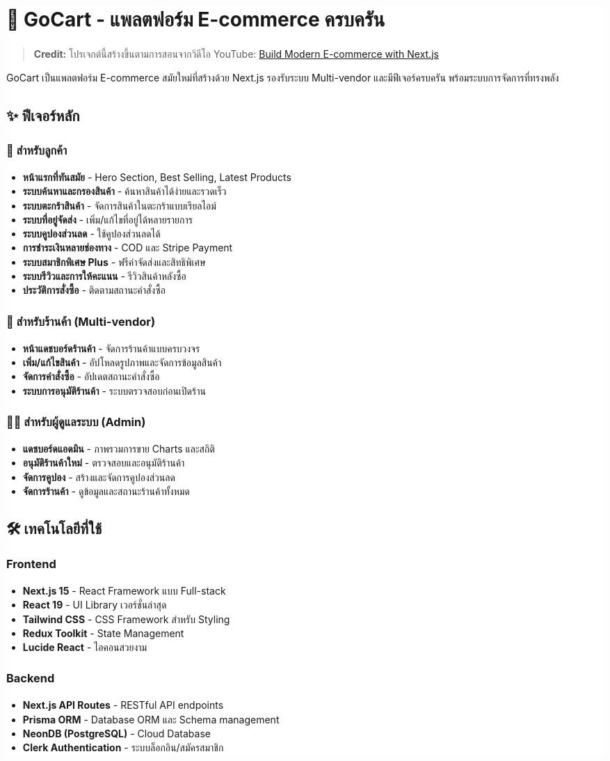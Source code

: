 # 🛒 GoCart - แพลตฟอร์ม E-commerce ครบครัน

> **Credit:** โปรเจกต์นี้สร้างขึ้นตามการสอนจากวิดีโอ YouTube: [Build Modern E-commerce with Next.js](https://youtu.be/aYu4xkBdkNA?si=6BpxBS_SnZrAyPFD)

GoCart เป็นแพลตฟอร์ม E-commerce สมัยใหม่ที่สร้างด้วย Next.js รองรับระบบ Multi-vendor และมีฟีเจอร์ครบครัน พร้อมระบบการจัดการที่ทรงพลัง

## ✨ ฟีเจอร์หลัก

### 🏪 สำหรับลูกค้า
- **หน้าแรกที่ทันสมัย** - Hero Section, Best Selling, Latest Products
- **ระบบค้นหาและกรองสินค้า** - ค้นหาสินค้าได้ง่ายและรวดเร็ว
- **ระบบตะกร้าสินค้า** - จัดการสินค้าในตะกร้าแบบเรียลไอม์
- **ระบบที่อยู่จัดส่ง** - เพิ่ม/แก้ไขที่อยู่ได้หลายรายการ
- **ระบบคูปองส่วนลด** - ใช้คูปองส่วนลดได้
- **การชำระเงินหลายช่องทาง** - COD และ Stripe Payment
- **ระบบสมาชิกพิเศษ Plus** - ฟรีค่าจัดส่งและสิทธิพิเศษ
- **ระบบรีวิวและการให้คะแนน** - รีวิวสินค้าหลังซื้อ
- **ประวัติการสั่งซื้อ** - ติดตามสถานะคำสั่งซื้อ

### 🏬 สำหรับร้านค้า (Multi-vendor)
- **หน้าแดชบอร์ดร้านค้า** - จัดการร้านค้าแบบครบวงจร
- **เพิ่ม/แก้ไขสินค้า** - อัปโหลดรูปภาพและจัดการข้อมูลสินค้า
- **จัดการคำสั่งซื้อ** - อัปเดตสถานะคำสั่งซื้อ
- **ระบบการอนุมัติร้านค้า** - ระบบตรวจสอบก่อนเปิดร้าน

### 👨‍💼 สำหรับผู้ดูแลระบบ (Admin)
- **แดชบอร์ดแอดมิน** - ภาพรวมการขาย Charts และสถิติ
- **อนุมัติร้านค้าใหม่** - ตรวจสอบและอนุมัติร้านค้า
- **จัดการคูปอง** - สร้างและจัดการคูปองส่วนลด
- **จัดการร้านค้า** - ดูข้อมูลและสถานะร้านค้าทั้งหมด

## 🛠 เทคโนโลยีที่ใช้

### Frontend
- **Next.js 15** - React Framework แบบ Full-stack
- **React 19** - UI Library เวอร์ชั่นล่าสุด
- **Tailwind CSS** - CSS Framework สำหรับ Styling
- **Redux Toolkit** - State Management
- **Lucide React** - ไอคอนสวยงาม

### Backend
- **Next.js API Routes** - RESTful API endpoints
- **Prisma ORM** - Database ORM และ Schema management
- **NeonDB (PostgreSQL)** - Cloud Database
- **Clerk Authentication** - ระบบล็อกอิน/สมัครสมาชิก
